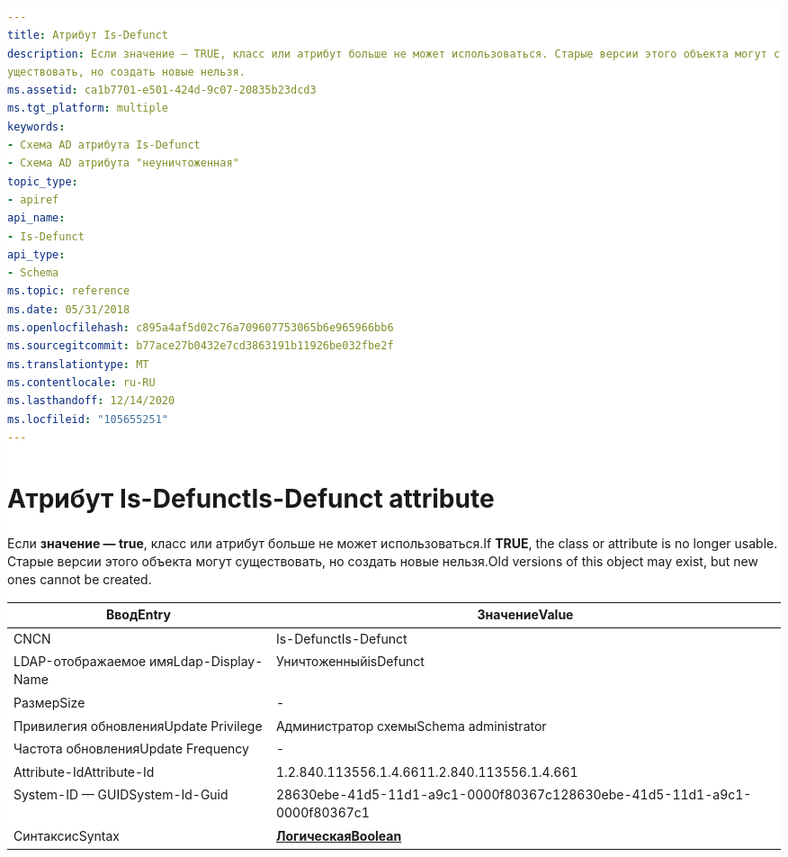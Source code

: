 ```yaml
---
title: Атрибут Is-Defunct
description: Если значение — TRUE, класс или атрибут больше не может использоваться. Старые версии этого объекта могут существовать, но создать новые нельзя.
ms.assetid: ca1b7701-e501-424d-9c07-20835b23dcd3
ms.tgt_platform: multiple
keywords:
- Схема AD атрибута Is-Defunct
- Схема AD атрибута "неуничтоженная"
topic_type:
- apiref
api_name:
- Is-Defunct
api_type:
- Schema
ms.topic: reference
ms.date: 05/31/2018
ms.openlocfilehash: c895a4af5d02c76a709607753065b6e965966bb6
ms.sourcegitcommit: b77ace27b0432e7cd3863191b11926be032fbe2f
ms.translationtype: MT
ms.contentlocale: ru-RU
ms.lasthandoff: 12/14/2020
ms.locfileid: "105655251"
---
```

# <a name="is-defunct-attribute"></a><span data-ttu-id="845df-106">Атрибут Is-Defunct</span><span class="sxs-lookup"><span data-stu-id="845df-106">Is-Defunct attribute</span></span>

<span data-ttu-id="845df-107">Если **значение — true**, класс или атрибут больше не может использоваться.</span><span class="sxs-lookup"><span data-stu-id="845df-107">If **TRUE**, the class or attribute is no longer usable.</span></span> <span data-ttu-id="845df-108">Старые версии этого объекта могут существовать, но создать новые нельзя.</span><span class="sxs-lookup"><span data-stu-id="845df-108">Old versions of this object may exist, but new ones cannot be created.</span></span>



| <span data-ttu-id="845df-109">Ввод</span><span class="sxs-lookup"><span data-stu-id="845df-109">Entry</span></span> | <span data-ttu-id="845df-110">Значение</span><span class="sxs-lookup"><span data-stu-id="845df-110">Value</span></span> |
|-------------------|--------------------------------------|
| <span data-ttu-id="845df-111">CN</span><span class="sxs-lookup"><span data-stu-id="845df-111">CN</span></span>                | <span data-ttu-id="845df-112">Is-Defunct</span><span class="sxs-lookup"><span data-stu-id="845df-112">Is-Defunct</span></span>                           |
| <span data-ttu-id="845df-113">LDAP-отображаемое имя</span><span class="sxs-lookup"><span data-stu-id="845df-113">Ldap-Display-Name</span></span> | <span data-ttu-id="845df-114">Уничтоженный</span><span class="sxs-lookup"><span data-stu-id="845df-114">isDefunct</span></span>                            |
| <span data-ttu-id="845df-115">Размер</span><span class="sxs-lookup"><span data-stu-id="845df-115">Size</span></span>              | \-                                   |
| <span data-ttu-id="845df-116">Привилегия обновления</span><span class="sxs-lookup"><span data-stu-id="845df-116">Update Privilege</span></span>  | <span data-ttu-id="845df-117">Администратор схемы</span><span class="sxs-lookup"><span data-stu-id="845df-117">Schema administrator</span></span>                 |
| <span data-ttu-id="845df-118">Частота обновления</span><span class="sxs-lookup"><span data-stu-id="845df-118">Update Frequency</span></span>  | \-                                   |
| <span data-ttu-id="845df-119">Attribute-Id</span><span class="sxs-lookup"><span data-stu-id="845df-119">Attribute-Id</span></span>      | <span data-ttu-id="845df-120">1.2.840.113556.1.4.661</span><span class="sxs-lookup"><span data-stu-id="845df-120">1.2.840.113556.1.4.661</span></span>               |
| <span data-ttu-id="845df-121">System-ID — GUID</span><span class="sxs-lookup"><span data-stu-id="845df-121">System-Id-Guid</span></span>    | <span data-ttu-id="845df-122">28630ebe-41d5-11d1-a9c1-0000f80367c1</span><span class="sxs-lookup"><span data-stu-id="845df-122">28630ebe-41d5-11d1-a9c1-0000f80367c1</span></span> |
| <span data-ttu-id="845df-123">Синтаксис</span><span class="sxs-lookup"><span data-stu-id="845df-123">Syntax</span></span>            | [<span data-ttu-id="845df-124">**Логическая**</span><span class="sxs-lookup"><span data-stu-id="845df-124">**Boolean**</span></span>](s-boolean.md)         |
